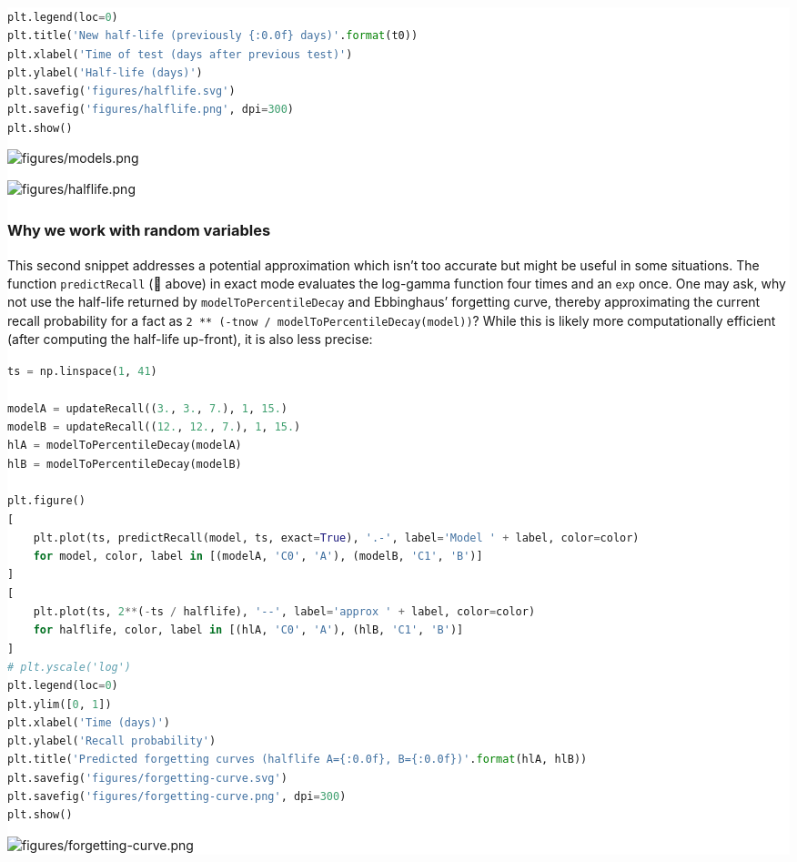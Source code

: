 ```py
plt.legend(loc=0)
plt.title('New half-life (previously {:0.0f} days)'.format(t0))
plt.xlabel('Time of test (days after previous test)')
plt.ylabel('Half-life (days)')
plt.savefig('figures/halflife.svg')
plt.savefig('figures/halflife.png', dpi=300)
plt.show()
```

![figures/models.png](figures/models.png)

![figures/halflife.png](figures/halflife.png)

### Why we work with random variables

This second snippet addresses a potential approximation which isn’t too accurate but might be useful in some situations. The function `predictRecall` (🍏 above) in exact mode evaluates the log-gamma function four times and an `exp` once. One may ask, why not use the half-life returned by `modelToPercentileDecay` and Ebbinghaus’ forgetting curve, thereby approximating the current recall probability for a fact as `2 ** (-tnow / modelToPercentileDecay(model))`? While this is likely more computationally efficient (after computing the half-life up-front), it is also less precise:

```py
ts = np.linspace(1, 41)

modelA = updateRecall((3., 3., 7.), 1, 15.)
modelB = updateRecall((12., 12., 7.), 1, 15.)
hlA = modelToPercentileDecay(modelA)
hlB = modelToPercentileDecay(modelB)

plt.figure()
[
    plt.plot(ts, predictRecall(model, ts, exact=True), '.-', label='Model ' + label, color=color)
    for model, color, label in [(modelA, 'C0', 'A'), (modelB, 'C1', 'B')]
]
[
    plt.plot(ts, 2**(-ts / halflife), '--', label='approx ' + label, color=color)
    for halflife, color, label in [(hlA, 'C0', 'A'), (hlB, 'C1', 'B')]
]
# plt.yscale('log')
plt.legend(loc=0)
plt.ylim([0, 1])
plt.xlabel('Time (days)')
plt.ylabel('Recall probability')
plt.title('Predicted forgetting curves (halflife A={:0.0f}, B={:0.0f})'.format(hlA, hlB))
plt.savefig('figures/forgetting-curve.svg')
plt.savefig('figures/forgetting-curve.png', dpi=300)
plt.show()
```

![figures/forgetting-curve.png](figures/forgetting-curve.png)
